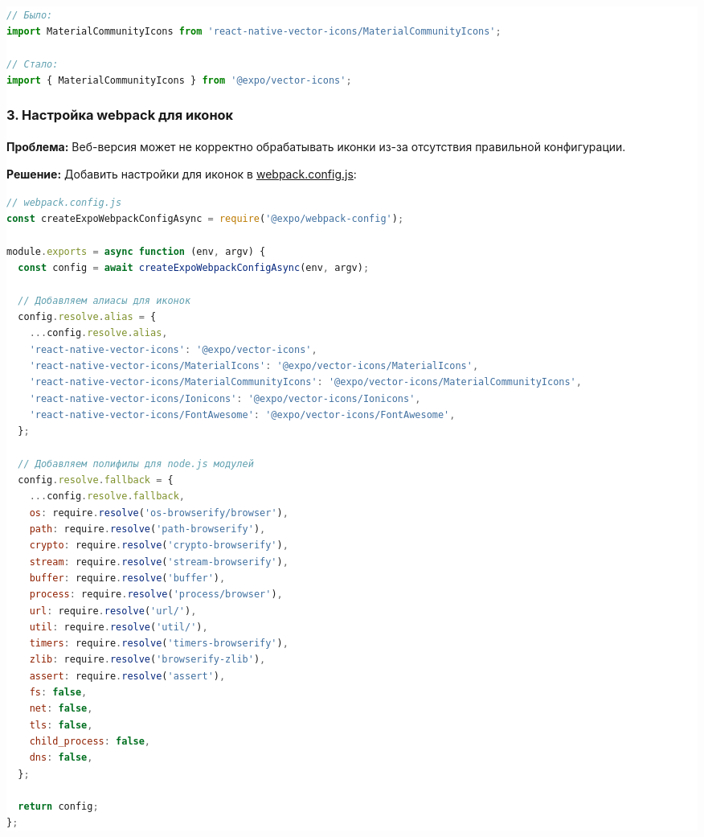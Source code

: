 ```typescript
// Было:
import MaterialCommunityIcons from 'react-native-vector-icons/MaterialCommunityIcons';

// Стало:
import { MaterialCommunityIcons } from '@expo/vector-icons';
```

### 3. Настройка webpack для иконок

**Проблема:** Веб-версия может не корректно обрабатывать иконки из-за отсутствия правильной конфигурации.

**Решение:** Добавить настройки для иконок в [webpack.config.js](file:///c%3A/Users/jolab/Desktop/Goal-School/webpack.config.js):

```javascript
// webpack.config.js
const createExpoWebpackConfigAsync = require('@expo/webpack-config');

module.exports = async function (env, argv) {
  const config = await createExpoWebpackConfigAsync(env, argv);

  // Добавляем алиасы для иконок
  config.resolve.alias = {
    ...config.resolve.alias,
    'react-native-vector-icons': '@expo/vector-icons',
    'react-native-vector-icons/MaterialIcons': '@expo/vector-icons/MaterialIcons',
    'react-native-vector-icons/MaterialCommunityIcons': '@expo/vector-icons/MaterialCommunityIcons',
    'react-native-vector-icons/Ionicons': '@expo/vector-icons/Ionicons',
    'react-native-vector-icons/FontAwesome': '@expo/vector-icons/FontAwesome',
  };

  // Добавляем полифилы для node.js модулей
  config.resolve.fallback = {
    ...config.resolve.fallback,
    os: require.resolve('os-browserify/browser'),
    path: require.resolve('path-browserify'),
    crypto: require.resolve('crypto-browserify'),
    stream: require.resolve('stream-browserify'),
    buffer: require.resolve('buffer'),
    process: require.resolve('process/browser'),
    url: require.resolve('url/'),
    util: require.resolve('util/'),
    timers: require.resolve('timers-browserify'),
    zlib: require.resolve('browserify-zlib'),
    assert: require.resolve('assert'),
    fs: false,
    net: false,
    tls: false,
    child_process: false,
    dns: false,
  };

  return config;
};
```
